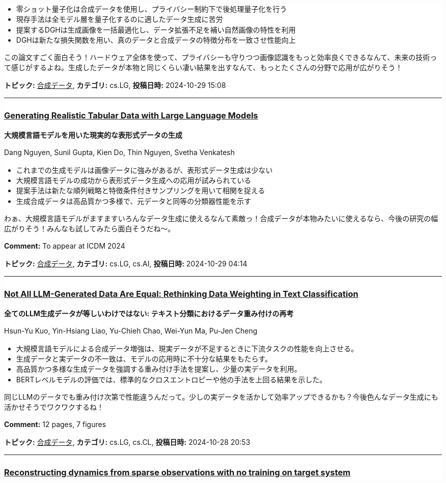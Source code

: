 - 零ショット量子化は合成データを使用し、プライバシー制約下で後処理量子化を行う
- 現存手法は全モデル層を量子化するのに適したデータ生成に苦労
- 提案するDGHは生成画像を一括最適化し、データ拡張不足を補い自然画像の特性を利用
- DGHは新たな損失関数を用い、真のデータと合成データの特徴分布を一致させ性能向上

この論文すごく面白そう！ハードウェア全体を使って、プライバシーも守りつつ画像認識をもっと効率良くできるなんて、未来の技術って感じがするよね。生成したデータが本物と同じくらい凄い結果を出すなんて、もっとたくさんの分野で応用が広がりそう！



**トピック:** [合成データ](../../sd), **カテゴリ:** cs.LG, **投稿日時:** 2024-10-29 15:08


- - -

### [Generating Realistic Tabular Data with Large Language Models](http://arxiv.org/abs/2410.21717)

**大規模言語モデルを用いた現実的な表形式データの生成**

Dang Nguyen, Sunil Gupta, Kien Do, Thin Nguyen, Svetha Venkatesh

- これまでの生成モデルは画像データに強みがあるが、表形式データ生成は少ない
- 大規模言語モデルの成功から表形式データ生成への応用が試みられている
- 提案手法は新たな順列戦略と特徴条件付きサンプリングを用いて相関を捉える
- 生成合成データは高品質かつ多様で、元データと同等の分類器性能を示す

わぁ、大規模言語モデルがますますいろんなデータ生成に使えるなんて素敵っ！合成データが本物みたいに使えるなら、今後の研究の幅広がりそう！みんなも試してみたら面白そうだね～。

**Comment:** To appear at ICDM 2024

**トピック:** [合成データ](../../sd), **カテゴリ:** cs.LG, cs.AI, **投稿日時:** 2024-10-29 04:14


- - -

### [Not All LLM-Generated Data Are Equal: Rethinking Data Weighting in Text Classification](http://arxiv.org/abs/2410.21526)

**全てのLLM生成データが等しいわけではない: テキスト分類におけるデータ重み付けの再考**

Hsun-Yu Kuo, Yin-Hsiang Liao, Yu-Chieh Chao, Wei-Yun Ma, Pu-Jen Cheng

- 大規模言語モデルによる合成データ増強は、現実データが不足するときに下流タスクの性能を向上させる。
- 生成データと実データの不一致は、モデルの応用時に不十分な結果をもたらす。
- 高品質かつ多様な生成データを強調する重み付け手法を提案し、少量の実データを利用。
- BERTレベルモデルの評価では、標準的なクロスエントロピーや他の手法を上回る結果を示した。

同じLLMのデータでも重み付け次第で性能違うんだって。少しの実データを活かして効率アップできるかも？今後色んなデータ生成にも活かせそうでワクワクするね！

**Comment:** 12 pages, 7 figures

**トピック:** [合成データ](../../sd), **カテゴリ:** cs.LG, cs.CL, **投稿日時:** 2024-10-28 20:53


- - -

### [Reconstructing dynamics from sparse observations with no training on target system](http://arxiv.org/abs/2410.21222)
